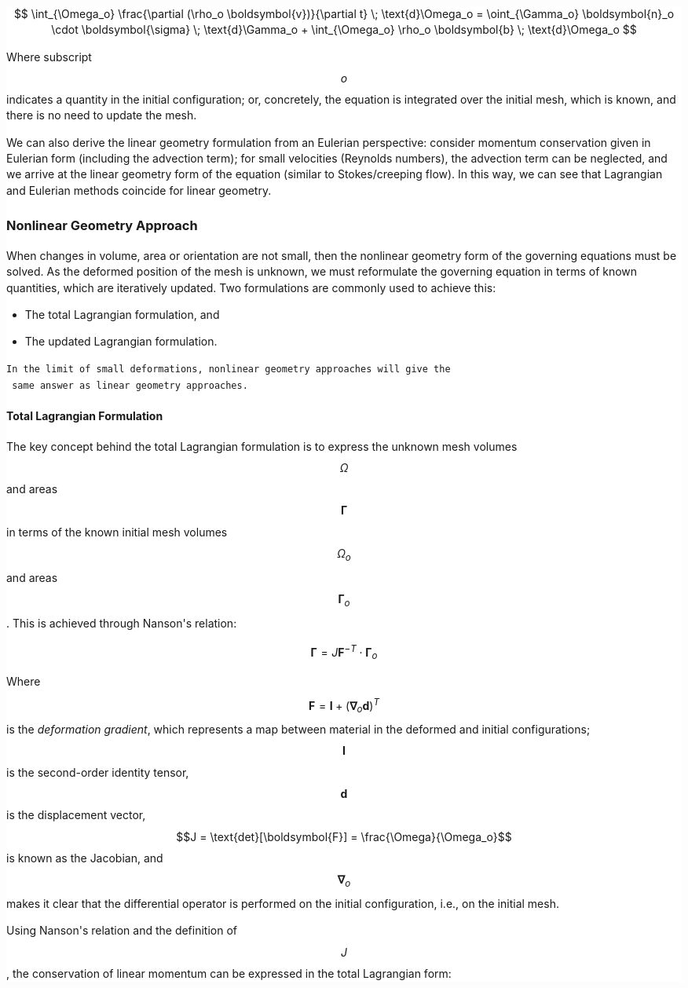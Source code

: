 $$
    \int_{\Omega_o} \frac{\partial (\rho_o \boldsymbol{v})}{\partial t} \;
    \text{d}\Omega_o =
    \oint_{\Gamma_o} \boldsymbol{n}_o \cdot \boldsymbol{\sigma} \;
    \text{d}\Gamma_o + \int_{\Omega_o} \rho_o \boldsymbol{b} \; \text{d}\Omega_o
$$

Where subscript $$o$$ indicates a quantity in the initial configuration; or,
concretely, the equation is integrated over the initial mesh, which is known,
and there is no need to update the mesh.

We can also derive the linear geometry formulation from an Eulerian perspective:
consider momentum conservation given in Eulerian form (including the advection
term); for small velocities (Reynolds numbers), the advection term can be
neglected, and we arrive at the linear geometry form of the equation (similar to
Stokes/creeping flow). In this way, we can see that Lagrangian and Eulerian
methods coincide for linear geometry.

### Nonlinear Geometry Approach

When changes in volume, area or orientation are not small, then the nonlinear
geometry form of the governing equations must be solved. As the deformed
position of the mesh is unknown, we must reformulate the governing equation in
terms of known quantities, which are iteratively updated. Two formulations are
commonly used to achieve this:

- The total Lagrangian formulation, and

- The updated Lagrangian formulation.

```note
In the limit of small deformations, nonlinear geometry approaches will give the
 same answer as linear geometry approaches.
```

#### Total Lagrangian Formulation

The key concept behind the total Lagrangian formulation is to express the
unknown mesh volumes $$\Omega$$ and areas $$\boldsymbol{\Gamma}$$ in terms of
the known initial mesh volumes $$\Omega_o$$ and areas $$\boldsymbol{\Gamma}_o$$.
This is achieved through Nanson's relation:

$$
    \boldsymbol{\Gamma} = J \boldsymbol{F}^{-T} \cdot \boldsymbol{\Gamma}_o
$$

Where $$\boldsymbol{F} = \textbf{I} + (\boldsymbol{\nabla}_o \boldsymbol{d})^T$$
is the _deformation gradient_, which represents a map between material in the
deformed and initial configurations; $$\textbf{I}$$ is the second-order identity
tensor, $$\boldsymbol{d}$$ is the displacement vector,
$$J = \text{det}[\boldsymbol{F}] = \frac{\Omega}{\Omega_o}$$ is known as the
Jacobian, and $$\boldsymbol{\nabla}_o$$ makes it clear that the differential
operator is performed on the initial configuration, i.e., on the initial mesh.

Using Nanson's relation and the definition of $$J$$, the conservation of linear
momentum can be expressed in the total Lagrangian form:
